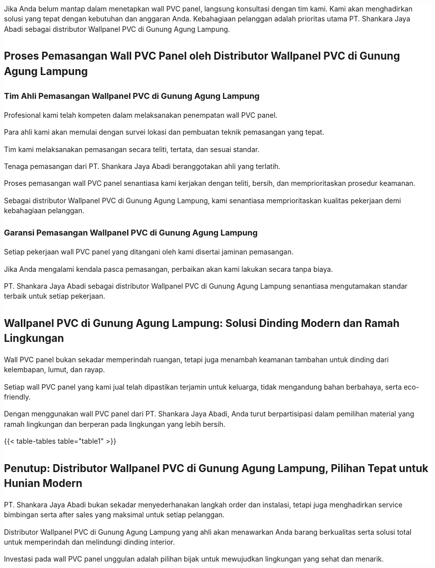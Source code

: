 Jika Anda belum mantap dalam menetapkan wall PVC panel, langsung konsultasi dengan tim kami. Kami akan menghadirkan solusi yang tepat dengan kebutuhan dan anggaran Anda. Kebahagiaan pelanggan adalah prioritas utama PT. Shankara Jaya Abadi sebagai distributor Wallpanel PVC di Gunung Agung Lampung.

## Proses Pemasangan Wall PVC Panel oleh Distributor Wallpanel PVC di Gunung Agung Lampung

### Tim Ahli Pemasangan Wallpanel PVC di Gunung Agung Lampung

Profesional kami telah kompeten dalam melaksanakan penempatan wall PVC panel.

Para ahli kami akan memulai dengan survei lokasi dan pembuatan teknik pemasangan yang tepat.

Tim kami melaksanakan pemasangan secara teliti, tertata, dan sesuai standar.

Tenaga pemasangan dari PT. Shankara Jaya Abadi beranggotakan ahli yang terlatih.

Proses pemasangan wall PVC panel senantiasa kami kerjakan dengan teliti, bersih, dan memprioritaskan prosedur keamanan.

Sebagai distributor Wallpanel PVC di Gunung Agung Lampung, kami senantiasa memprioritaskan kualitas pekerjaan demi kebahagiaan pelanggan.

### Garansi Pemasangan Wallpanel PVC di Gunung Agung Lampung

Setiap pekerjaan wall PVC panel yang ditangani oleh kami disertai jaminan pemasangan.

Jika Anda mengalami kendala pasca pemasangan, perbaikan akan kami lakukan secara tanpa biaya.

PT. Shankara Jaya Abadi sebagai distributor Wallpanel PVC di Gunung Agung Lampung senantiasa mengutamakan standar terbaik untuk setiap pekerjaan.

## Wallpanel PVC di Gunung Agung Lampung: Solusi Dinding Modern dan Ramah Lingkungan

Wall PVC panel bukan sekadar memperindah ruangan, tetapi juga menambah keamanan tambahan untuk dinding dari kelembapan, lumut, dan rayap.

Setiap wall PVC panel yang kami jual telah dipastikan terjamin untuk keluarga, tidak mengandung bahan berbahaya, serta eco-friendly.

Dengan menggunakan wall PVC panel dari PT. Shankara Jaya Abadi, Anda turut berpartisipasi dalam pemilihan material yang ramah lingkungan dan berperan pada lingkungan yang lebih bersih.

{{< table-tables table="table1" >}}

## Penutup: Distributor Wallpanel PVC di Gunung Agung Lampung, Pilihan Tepat untuk Hunian Modern

PT. Shankara Jaya Abadi bukan sekadar menyederhanakan langkah order dan instalasi, tetapi juga menghadirkan service bimbingan serta after sales yang maksimal untuk setiap pelanggan.

Distributor Wallpanel PVC di Gunung Agung Lampung yang ahli akan menawarkan Anda barang berkualitas serta solusi total untuk memperindah dan melindungi dinding interior.

Investasi pada wall PVC panel unggulan adalah pilihan bijak untuk mewujudkan lingkungan yang sehat dan menarik.
